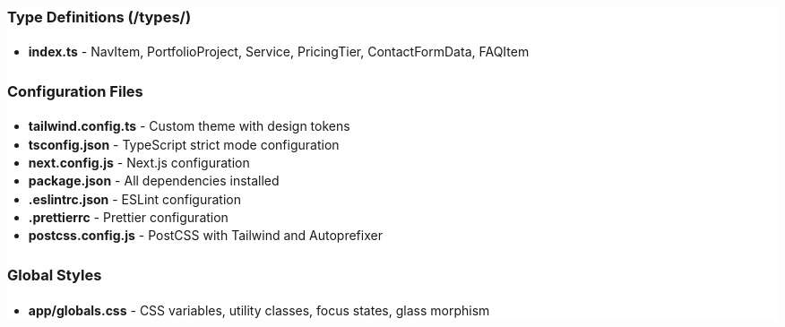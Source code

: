 ### Type Definitions (/types/)
- **index.ts** - NavItem, PortfolioProject, Service, PricingTier, ContactFormData, FAQItem

### Configuration Files
- **tailwind.config.ts** - Custom theme with design tokens
- **tsconfig.json** - TypeScript strict mode configuration
- **next.config.js** - Next.js configuration
- **package.json** - All dependencies installed
- **.eslintrc.json** - ESLint configuration
- **.prettierrc** - Prettier configuration
- **postcss.config.js** - PostCSS with Tailwind and Autoprefixer

### Global Styles
- **app/globals.css** - CSS variables, utility classes, focus states, glass morphism
